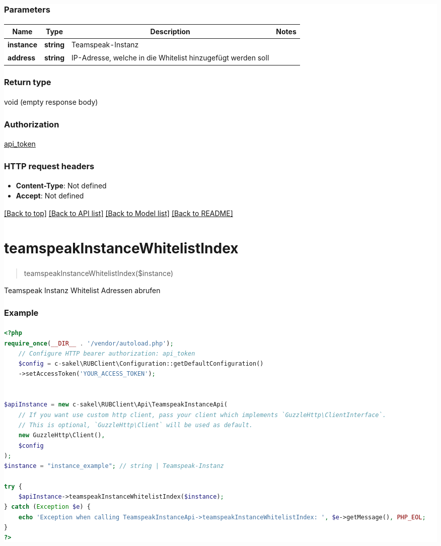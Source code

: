 ### Parameters

Name | Type | Description  | Notes
------------- | ------------- | ------------- | -------------
 **instance** | **string**| Teamspeak-Instanz |
 **address** | **string**| IP-Adresse, welche in die Whitelist hinzugefügt werden soll |

### Return type

void (empty response body)

### Authorization

[api_token](../../README.md#api_token)

### HTTP request headers

 - **Content-Type**: Not defined
 - **Accept**: Not defined

[[Back to top]](#) [[Back to API list]](../../README.md#documentation-for-api-endpoints) [[Back to Model list]](../../README.md#documentation-for-models) [[Back to README]](../../README.md)

# **teamspeakInstanceWhitelistIndex**
> teamspeakInstanceWhitelistIndex($instance)

Teamspeak Instanz Whitelist Adressen abrufen

### Example
```php
<?php
require_once(__DIR__ . '/vendor/autoload.php');
    // Configure HTTP bearer authorization: api_token
    $config = c-sakel\RUBClient\Configuration::getDefaultConfiguration()
    ->setAccessToken('YOUR_ACCESS_TOKEN');


$apiInstance = new c-sakel\RUBClient\Api\TeamspeakInstanceApi(
    // If you want use custom http client, pass your client which implements `GuzzleHttp\ClientInterface`.
    // This is optional, `GuzzleHttp\Client` will be used as default.
    new GuzzleHttp\Client(),
    $config
);
$instance = "instance_example"; // string | Teamspeak-Instanz

try {
    $apiInstance->teamspeakInstanceWhitelistIndex($instance);
} catch (Exception $e) {
    echo 'Exception when calling TeamspeakInstanceApi->teamspeakInstanceWhitelistIndex: ', $e->getMessage(), PHP_EOL;
}
?>
```
